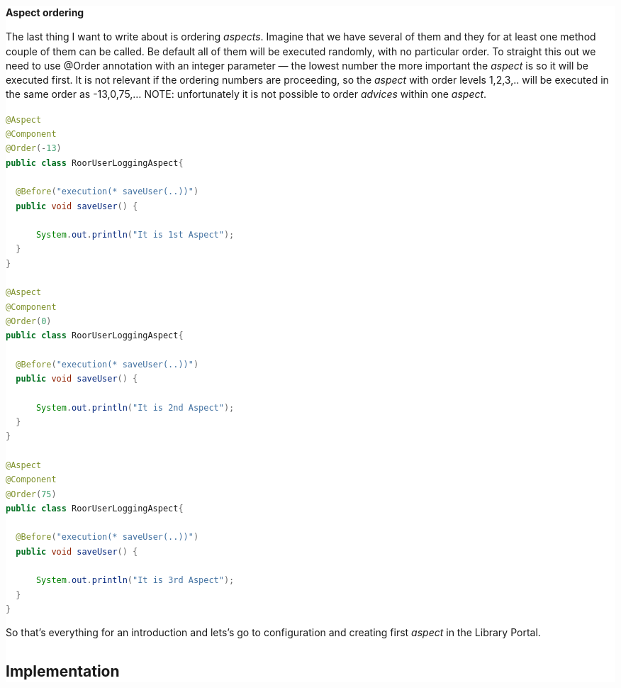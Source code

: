 **Aspect ordering**

The last thing I want to write about is ordering *aspects*. Imagine that we have several of them and they for at least one method couple of them can be called. Be default all of them will be executed randomly, with no particular order. To straight this out we need to use @Order annotation with an integer parameter — the lowest number the more important the *aspect* is so it will be executed first. It is not relevant if the ordering numbers are proceeding, so the *aspect* with order levels 1,2,3,.. will be executed in the same order as -13,0,75,… NOTE: unfortunately it is not possible to order *advices* within one *aspect*.

```java
@Aspect
@Component
@Order(-13)
public class RoorUserLoggingAspect{

  @Before("execution(* saveUser(..))")
  public void saveUser() {

      System.out.println("It is 1st Aspect");
  }
}

@Aspect
@Component
@Order(0)
public class RoorUserLoggingAspect{

  @Before("execution(* saveUser(..))")
  public void saveUser() {

      System.out.println("It is 2nd Aspect");
  }
}

@Aspect
@Component
@Order(75)
public class RoorUserLoggingAspect{

  @Before("execution(* saveUser(..))")
  public void saveUser() {

      System.out.println("It is 3rd Aspect");
  }
}
```

So that’s everything for an introduction and lets’s go to configuration and creating first *aspect* in the Library Portal.

## Implementation
